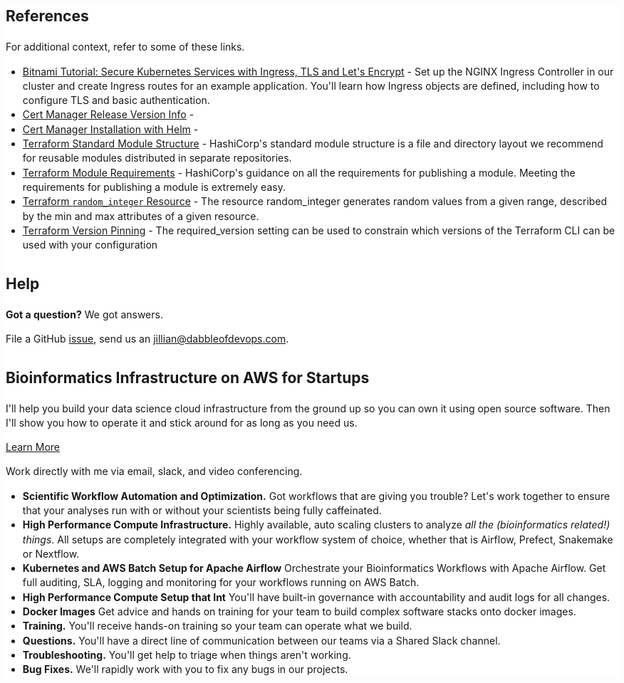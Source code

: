 
## References

For additional context, refer to some of these links.

- [Bitnami Tutorial: Secure Kubernetes Services with Ingress, TLS and Let's Encrypt](https://docs.bitnami.com/tutorials/secure-kubernetes-services-with-ingress-tls-letsencrypt) - Set up the NGINX Ingress Controller in our cluster and create Ingress routes for an example application. You'll learn how Ingress objects are defined, including how to configure TLS and basic authentication.
- [Cert Manager Release Version Info](https://cert-manager.io/docs/installation/supported-releases/) - 
- [Cert Manager Installation with Helm](https://cert-manager.io/docs/installation/helm/) - 
- [Terraform Standard Module Structure](https://www.terraform.io/docs/modules/index.html#standard-module-structure) - HashiCorp's standard module structure is a file and directory layout we recommend for reusable modules distributed in separate repositories.
- [Terraform Module Requirements](https://www.terraform.io/docs/registry/modules/publish.html#requirements) - HashiCorp's guidance on all the requirements for publishing a module. Meeting the requirements for publishing a module is extremely easy.
- [Terraform `random_integer` Resource](https://registry.terraform.io/providers/hashicorp/random/latest/docs/resources/integer) - The resource random_integer generates random values from a given range, described by the min and max attributes of a given resource.
- [Terraform Version Pinning](https://www.terraform.io/docs/configuration/terraform.html#specifying-a-required-terraform-version) - The required_version setting can be used to constrain which versions of the Terraform CLI can be used with your configuration


## Help

**Got a question?** We got answers.

File a GitHub [issue](https://github.com/dabble-of-devops-bioanalyze/terraform-aws-eks-bitnami-ssl/issues), send us an jillian@dabbleofdevops.com.

## Bioinformatics Infrastructure on AWS for Startups

I'll help you build your data science cloud infrastructure from the ground up so you can own it using open source software. Then I'll show you how to operate it and stick around for as long as you need us.

[Learn More](https://www.dabbleofdevops.com)

Work directly with me via email, slack, and video conferencing.

- **Scientific Workflow Automation and Optimization.** Got workflows that are giving you trouble? Let's work together to ensure that your analyses run with or without your scientists being fully caffeinated.
- **High Performance Compute Infrastructure.** Highly available, auto scaling clusters to analyze *all the (bioinformatics related!) things*. All setups are completely integrated with your workflow system of choice, whether that is Airflow, Prefect, Snakemake or Nextflow.
- **Kubernetes and AWS Batch Setup for Apache Airflow** Orchestrate your Bioinformatics Workflows with Apache Airflow. Get full auditing, SLA, logging and monitoring for your workflows running on AWS Batch.
- **High Performance Compute Setup that Int** You'll have built-in governance with accountability and audit logs for all changes.
- **Docker Images** Get advice and hands on training for your team to build complex software stacks onto docker images.
- **Training.** You'll receive hands-on training so your team can operate what we build.
- **Questions.** You'll have a direct line of communication between our teams via a Shared Slack channel.
- **Troubleshooting.** You'll get help to triage when things aren't working.
- **Bug Fixes.** We'll rapidly work with you to fix any bugs in our projects.
